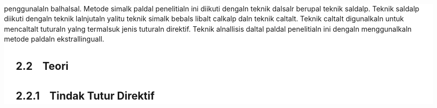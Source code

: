 <p><span class="font4">pengguna</span><span class="font0">l</span><span class="font4">a</span><span class="font0">l</span><span class="font4">n ba</span><span class="font0">l</span><span class="font4">ha</span><span class="font0">l</span><span class="font4">sa</span><span class="font0">l</span><span class="font4">. Metode sima</span><span class="font0">l</span><span class="font4">k pa</span><span class="font0">l</span><span class="font4">da</span><span class="font0">l </span><span class="font4">penelitia</span><span class="font0">l</span><span class="font4">n ini diikuti denga</span><span class="font0">l</span><span class="font4">n teknik da</span><span class="font0">l</span><span class="font4">sa</span><span class="font0">l</span><span class="font4">r berupa</span><span class="font0">l </span><span class="font4">teknik sa</span><span class="font0">l</span><span class="font4">da</span><span class="font0">l</span><span class="font4">p. Teknik sa</span><span class="font0">l</span><span class="font4">da</span><span class="font0">l</span><span class="font4">p diikuti denga</span><span class="font0">l</span><span class="font4">n teknik la</span><span class="font0">l</span><span class="font4">njuta</span><span class="font0">l</span><span class="font4">n ya</span><span class="font0">l</span><span class="font4">itu teknik sima</span><span class="font0">l</span><span class="font4">k beba</span><span class="font0">l</span><span class="font4">s liba</span><span class="font0">l</span><span class="font4">t ca</span><span class="font0">l</span><span class="font4">ka</span><span class="font0">l</span><span class="font4">p da</span><span class="font0">l</span><span class="font4">n teknik ca</span><span class="font0">l</span><span class="font4">ta</span><span class="font0">l</span><span class="font4">t. Teknik ca</span><span class="font0">l</span><span class="font4">ta</span><span class="font0">l</span><span class="font4">t diguna</span><span class="font0">l</span><span class="font4">ka</span><span class="font0">l</span><span class="font4">n untuk menca</span><span class="font0">l</span><span class="font4">ta</span><span class="font0">l</span><span class="font4">t tutura</span><span class="font0">l</span><span class="font4">n ya</span><span class="font0">l</span><span class="font4">ng terma</span><span class="font0">l</span><span class="font4">suk jenis tutura</span><span class="font0">l</span><span class="font4">n direktif. Teknik a</span><span class="font0">l</span><span class="font4">na</span><span class="font0">l</span><span class="font4">lisis da</span><span class="font0">l</span><span class="font4">ta</span><span class="font0">l </span><span class="font4">pa</span><span class="font0">l</span><span class="font4">da</span><span class="font0">l </span><span class="font4">penelitia</span><span class="font0">l</span><span class="font4">n ini denga</span><span class="font0">l</span><span class="font4">n mengguna</span><span class="font0">l</span><span class="font4">ka</span><span class="font0">l</span><span class="font4">n metode pa</span><span class="font0">l</span><span class="font4">da</span><span class="font0">l</span><span class="font4">n ekstra</span><span class="font0">l</span><span class="font4">lingua</span><span class="font0">l</span><span class="font4">l.</span></p>
<ul style="list-style:none;"><li>
<h2><a name="bookmark7"></a><span class="font4" style="font-weight:bold;"><a name="bookmark8"></a>2.2 &nbsp;&nbsp;&nbsp;Teori</span><br><br><span class="font4" style="font-weight:bold;"><a name="bookmark9"></a>2.2.1 &nbsp;&nbsp;&nbsp;Tindak Tutur Direktif</span></h2></li></ul>